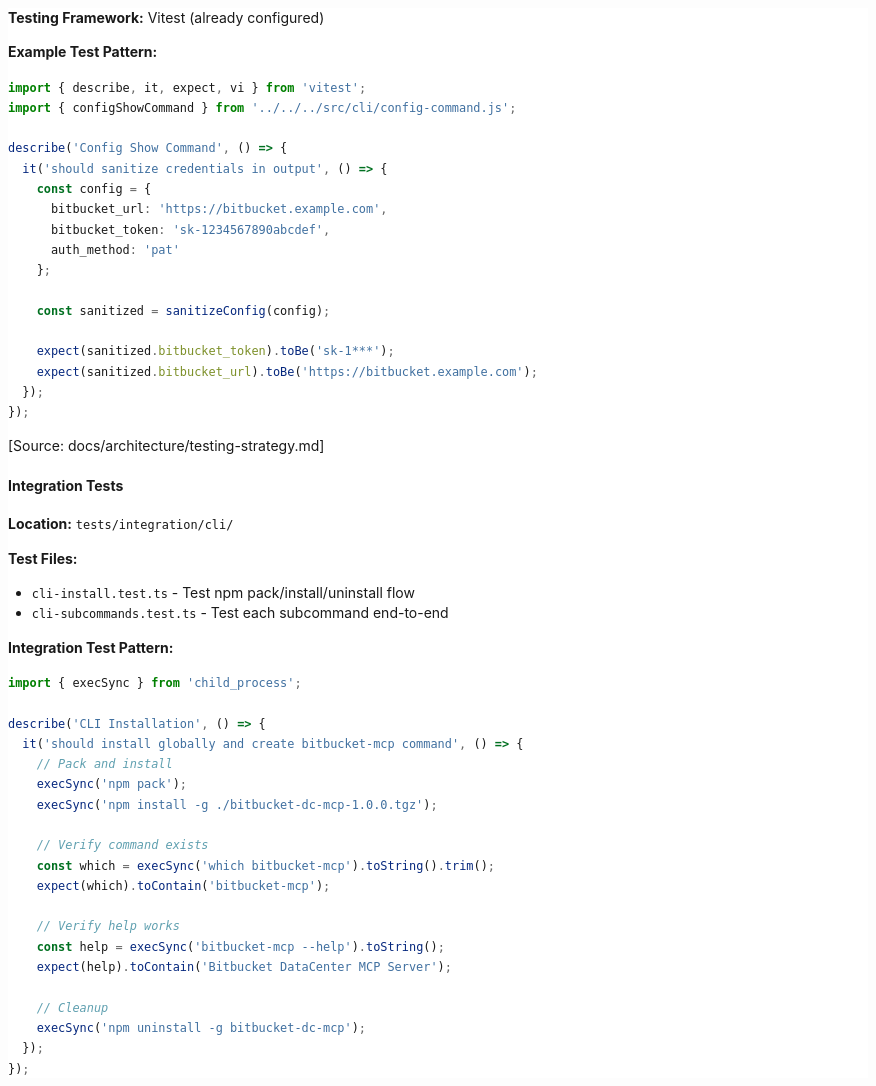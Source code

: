 **Testing Framework:** Vitest (already configured)

**Example Test Pattern:**
```typescript
import { describe, it, expect, vi } from 'vitest';
import { configShowCommand } from '../../../src/cli/config-command.js';

describe('Config Show Command', () => {
  it('should sanitize credentials in output', () => {
    const config = {
      bitbucket_url: 'https://bitbucket.example.com',
      bitbucket_token: 'sk-1234567890abcdef',
      auth_method: 'pat'
    };
    
    const sanitized = sanitizeConfig(config);
    
    expect(sanitized.bitbucket_token).toBe('sk-1***');
    expect(sanitized.bitbucket_url).toBe('https://bitbucket.example.com');
  });
});
```

[Source: docs/architecture/testing-strategy.md]

#### Integration Tests

**Location:** `tests/integration/cli/`

**Test Files:**
- `cli-install.test.ts` - Test npm pack/install/uninstall flow
- `cli-subcommands.test.ts` - Test each subcommand end-to-end

**Integration Test Pattern:**
```typescript
import { execSync } from 'child_process';

describe('CLI Installation', () => {
  it('should install globally and create bitbucket-mcp command', () => {
    // Pack and install
    execSync('npm pack');
    execSync('npm install -g ./bitbucket-dc-mcp-1.0.0.tgz');
    
    // Verify command exists
    const which = execSync('which bitbucket-mcp').toString().trim();
    expect(which).toContain('bitbucket-mcp');
    
    // Verify help works
    const help = execSync('bitbucket-mcp --help').toString();
    expect(help).toContain('Bitbucket DataCenter MCP Server');
    
    // Cleanup
    execSync('npm uninstall -g bitbucket-dc-mcp');
  });
});
```

